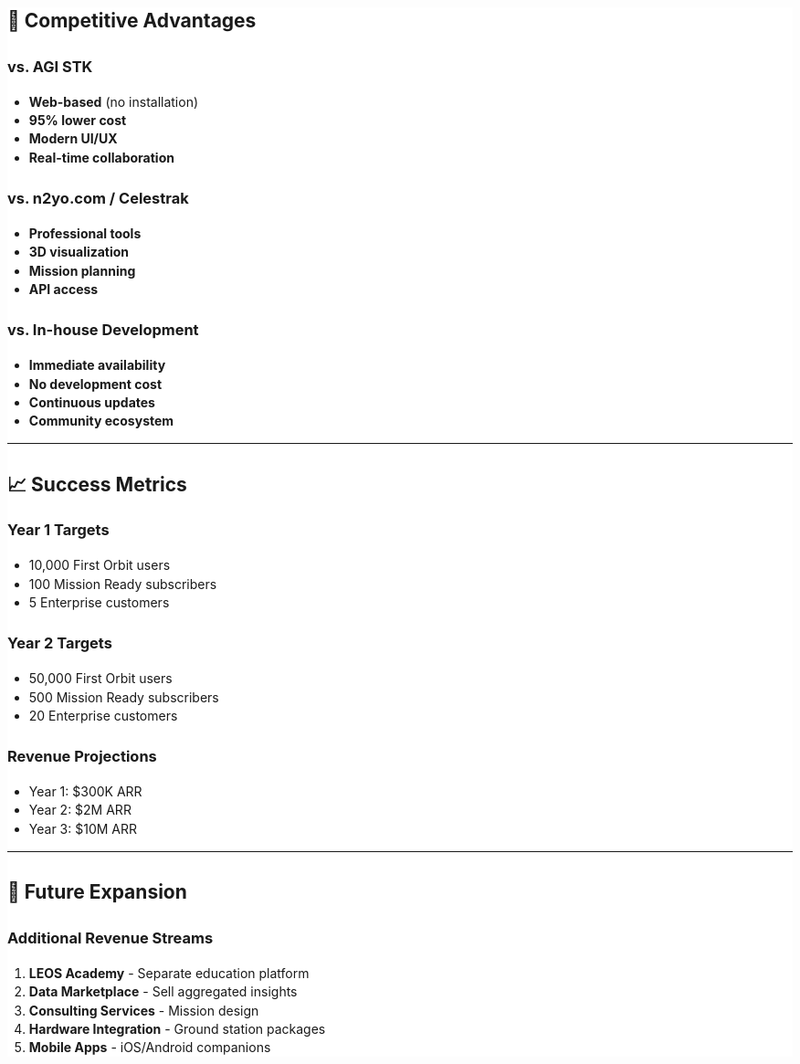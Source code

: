 ## 🚀 Competitive Advantages

### vs. AGI STK
- **Web-based** (no installation)
- **95% lower cost**
- **Modern UI/UX**
- **Real-time collaboration**

### vs. n2yo.com / Celestrak
- **Professional tools**
- **3D visualization**
- **Mission planning**
- **API access**

### vs. In-house Development
- **Immediate availability**
- **No development cost**
- **Continuous updates**
- **Community ecosystem**

---

## 📈 Success Metrics

### Year 1 Targets
- 10,000 First Orbit users
- 100 Mission Ready subscribers
- 5 Enterprise customers

### Year 2 Targets
- 50,000 First Orbit users
- 500 Mission Ready subscribers
- 20 Enterprise customers

### Revenue Projections
- Year 1: $300K ARR
- Year 2: $2M ARR
- Year 3: $10M ARR

---

## 🌟 Future Expansion

### Additional Revenue Streams
1. **LEOS Academy** - Separate education platform
2. **Data Marketplace** - Sell aggregated insights
3. **Consulting Services** - Mission design
4. **Hardware Integration** - Ground station packages
5. **Mobile Apps** - iOS/Android companions
